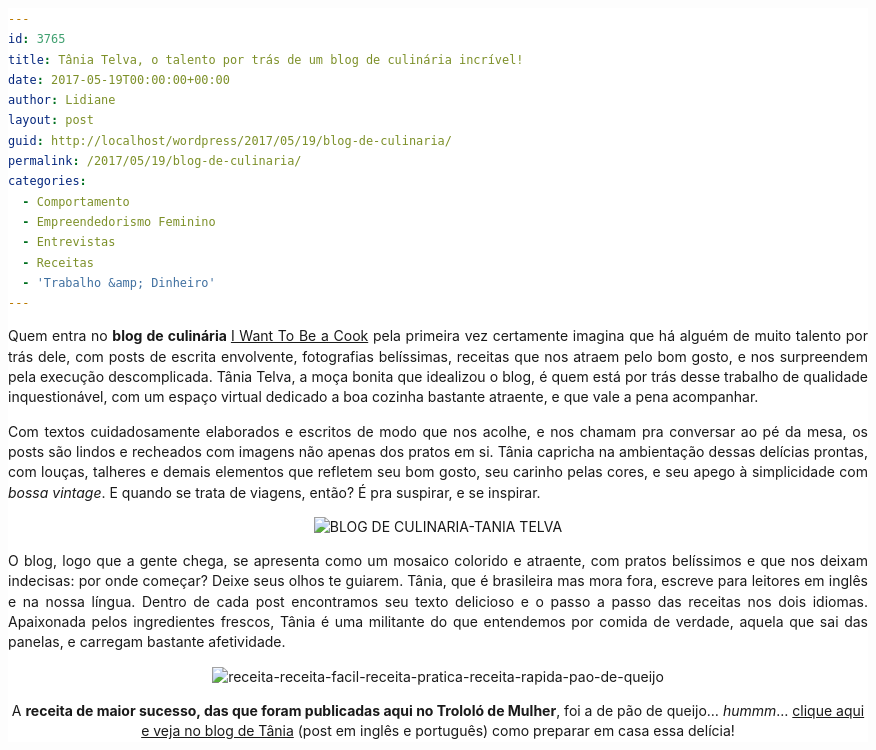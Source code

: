 ```yaml
---
id: 3765
title: Tânia Telva, o talento por trás de um blog de culinária incrível!
date: 2017-05-19T00:00:00+00:00
author: Lidiane
layout: post
guid: http://localhost/wordpress/2017/05/19/blog-de-culinaria/
permalink: /2017/05/19/blog-de-culinaria/
categories:
  - Comportamento
  - Empreendedorismo Feminino
  - Entrevistas
  - Receitas
  - 'Trabalho &amp; Dinheiro'
---
```

<p align="justify">
  Quem entra no <strong>blog de culinária </strong><a href="https://iwanttobeacook.wordpress.com/" target="_blank">I Want To Be a Cook</a> pela primeira vez certamente imagina que há alguém de muito talento por trás dele, com posts de escrita envolvente, fotografias belíssimas, receitas que nos atraem pelo bom gosto, e nos surpreendem pela execução descomplicada. Tânia Telva, a moça bonita que idealizou o blog, é quem está por trás desse trabalho de qualidade inquestionável, com um espaço virtual dedicado a boa cozinha bastante atraente, e que vale a pena acompanhar.
</p>

<p align="justify">
  Com textos cuidadosamente elaborados e escritos de modo que nos acolhe, e nos chamam pra conversar ao pé da mesa, os posts são lindos e recheados com imagens não apenas dos pratos em si. Tânia capricha na ambientação dessas delícias prontas, com louças, talheres e demais elementos que refletem seu bom gosto, seu carinho pelas cores, e seu apego à simplicidade com <em>bossa vintage</em>. E quando se trata de viagens, então? É pra suspirar, e se inspirar.
</p>

<p align="center">
  <img class="alignnone size-full wp-image-13829" src="http://www.trololodemulher.com.br/blog/wp-content/uploads/2017/05/BLOG-DE-CULINARIA-TANIA-TELVA.jpg" alt="BLOG DE CULINARIA-TANIA TELVA" width="800" height="314" />
</p>

<p align="justify">
  O blog, logo que a gente chega, se apresenta como um mosaico colorido e atraente, com pratos belíssimos e que nos deixam indecisas: por onde começar? Deixe seus olhos te guiarem. Tânia, que é brasileira mas mora fora, escreve para leitores em inglês e na nossa língua. Dentro de cada post encontramos seu texto delicioso e o passo a passo das receitas nos dois idiomas. Apaixonada pelos ingredientes frescos, Tânia é uma militante do que entendemos por comida de verdade, aquela que sai das panelas, e carregam bastante afetividade.
</p>

<p align="center">
  <img class="alignnone size-full wp-image-13226" src="http://www.trololodemulher.com.br/blog/wp-content/uploads/2016/11/RECEITA-RECEITA-FACIL-RECEITA-PRATICA-RECEITA-RAPIDA-PAO-DE-QUEIJO.jpg" alt="receita-receita-facil-receita-pratica-receita-rapida-pao-de-queijo" width="800" height="531" />
</p>

<p align="center">
  A <strong>receita de maior sucesso, das que foram publicadas aqui no Trololó de Mulher</strong>, foi a de pão de queijo… <em>hummm</em>… <a href="https://iwanttobeacook.wordpress.com/2016/10/16/pao-de-queijo-brazilian-cheese-puffs/" target="_blank">clique aqui e veja no blog de Tânia</a> (post em inglês e português) como preparar em casa essa delícia!
</p>
